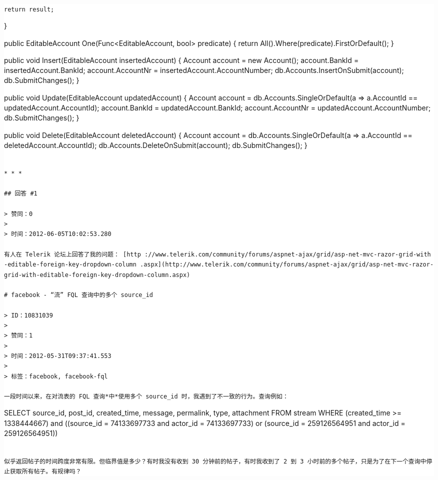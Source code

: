     return result;
}

public EditableAccount One(Func<EditableAccount, bool> predicate)
{
    return All().Where(predicate).FirstOrDefault();
}

public void Insert(EditableAccount insertedAccount)
{
    Account account = new Account();
    account.BankId = insertedAccount.BankId;
    account.AccountNr = insertedAccount.AccountNumber;
    db.Accounts.InsertOnSubmit(account);
    db.SubmitChanges();
}

public void Update(EditableAccount updatedAccount)
{
    Account account = db.Accounts.SingleOrDefault(a => a.AccountId == updatedAccount.AccountId);
    account.BankId = updatedAccount.BankId;
    account.AccountNr = updatedAccount.AccountNumber;
    db.SubmitChanges();
}

public void Delete(EditableAccount deletedAccount)
{
    Account account = db.Accounts.SingleOrDefault(a => a.AccountId == deletedAccount.AccountId);
    db.Accounts.DeleteOnSubmit(account);
    db.SubmitChanges();
} 
```

* * *

## 回答 #1

> 赞同：0
> 
> 时间：2012-06-05T10:02:53.280

有人在 Telerik 论坛上回答了我的问题： [http ://www.telerik.com/community/forums/aspnet-ajax/grid/asp-net-mvc-razor-grid-with-editable-foreign-key-dropdown-column .aspx](http://www.telerik.com/community/forums/aspnet-ajax/grid/asp-net-mvc-razor-grid-with-editable-foreign-key-dropdown-column.aspx)

# facebook - “流” FQL 查询中的多个 source_id

> ID：10831039
> 
> 赞同：1
> 
> 时间：2012-05-31T09:37:41.553
> 
> 标签：facebook, facebook-fql

一段时间以来，在对流表的 FQL 查询*中*使用多个 source_id 时，我遇到了不一致的行为。查询例如：

```
SELECT source_id, post_id, created_time, message, permalink, type, attachment 
FROM stream 
WHERE (created_time >= 1338444667) and 
      ((source_id = 74133697733  and actor_id = 74133697733) or 
       (source_id = 259126564951 and actor_id = 259126564951)) 
```

似乎返回帖子的时间跨度非常有限。但临界值是多少？有时我没有收到 30 分钟前的帖子，有时我收到了 2 到 3 小时前的多个帖子，只是为了在下一个查询中停止获取所有帖子。有规律吗？
```